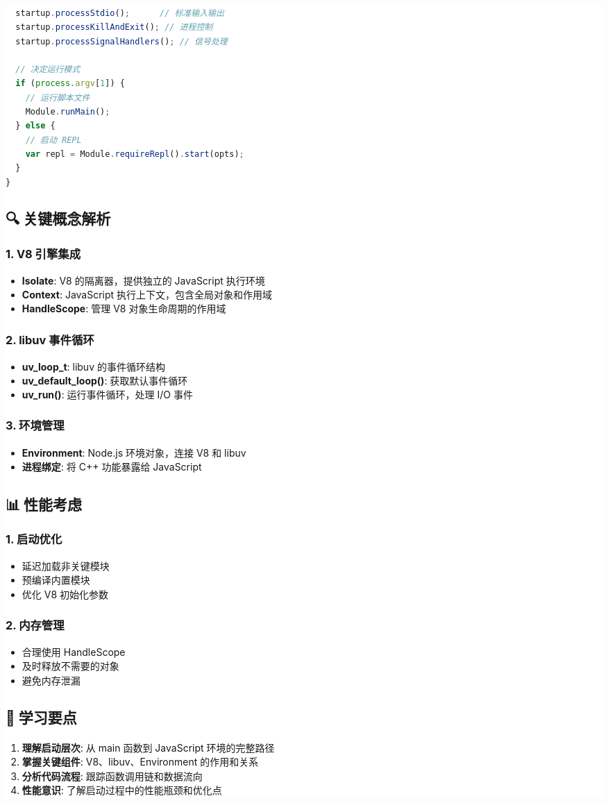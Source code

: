```javascript
  startup.processStdio();      // 标准输入输出
  startup.processKillAndExit(); // 进程控制
  startup.processSignalHandlers(); // 信号处理
  
  // 决定运行模式
  if (process.argv[1]) {
    // 运行脚本文件
    Module.runMain();
  } else {
    // 启动 REPL
    var repl = Module.requireRepl().start(opts);
  }
}
```

## 🔍 关键概念解析

### 1. V8 引擎集成
- **Isolate**: V8 的隔离器，提供独立的 JavaScript 执行环境
- **Context**: JavaScript 执行上下文，包含全局对象和作用域
- **HandleScope**: 管理 V8 对象生命周期的作用域

### 2. libuv 事件循环
- **uv_loop_t**: libuv 的事件循环结构
- **uv_default_loop()**: 获取默认事件循环
- **uv_run()**: 运行事件循环，处理 I/O 事件

### 3. 环境管理
- **Environment**: Node.js 环境对象，连接 V8 和 libuv
- **进程绑定**: 将 C++ 功能暴露给 JavaScript

## 📊 性能考虑

### 1. 启动优化
- 延迟加载非关键模块
- 预编译内置模块
- 优化 V8 初始化参数

### 2. 内存管理
- 合理使用 HandleScope
- 及时释放不需要的对象
- 避免内存泄漏

## 🎯 学习要点

1. **理解启动层次**: 从 main 函数到 JavaScript 环境的完整路径
2. **掌握关键组件**: V8、libuv、Environment 的作用和关系
3. **分析代码流程**: 跟踪函数调用链和数据流向
4. **性能意识**: 了解启动过程中的性能瓶颈和优化点
